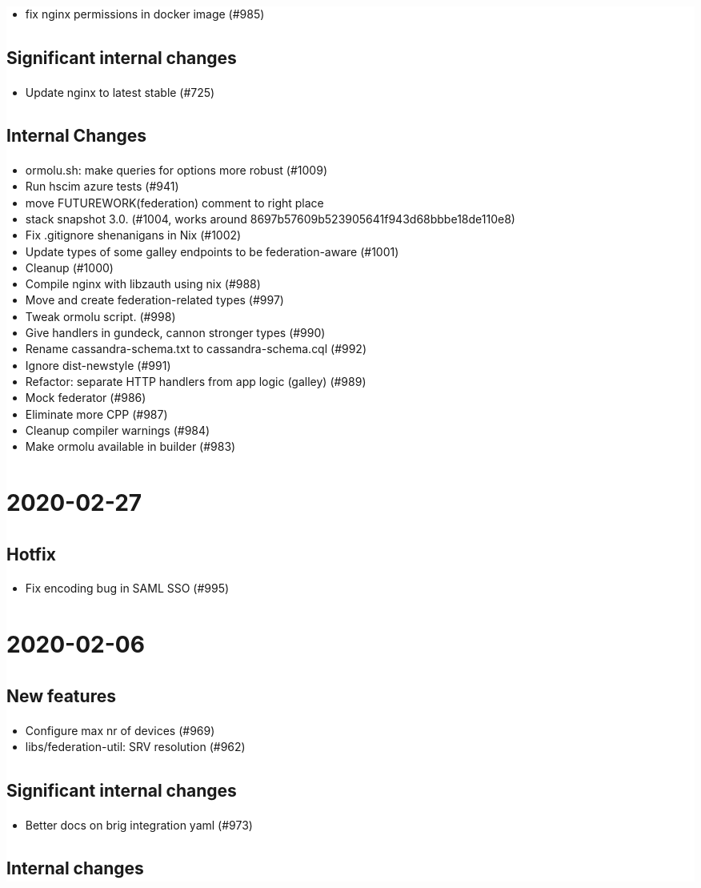 - fix nginx permissions in docker image (#985)

## Significant internal changes

- Update nginx to latest stable (#725)

## Internal Changes

- ormolu.sh: make queries for options more robust (#1009)
- Run hscim azure tests (#941)
- move FUTUREWORK(federation) comment to right place
- stack snapshot 3.0. (#1004, works around 8697b57609b523905641f943d68bbbe18de110e8)
- Fix .gitignore shenanigans in Nix (#1002)
- Update types of some galley endpoints to be federation-aware (#1001)
- Cleanup (#1000)
- Compile nginx with libzauth using nix (#988)
- Move and create federation-related types (#997)
- Tweak ormolu script. (#998)
- Give handlers in gundeck, cannon stronger types (#990)
- Rename cassandra-schema.txt to cassandra-schema.cql (#992)
- Ignore dist-newstyle (#991)
- Refactor: separate HTTP handlers from app logic (galley) (#989)
- Mock federator (#986)
- Eliminate more CPP (#987)
- Cleanup compiler warnings (#984)
- Make ormolu available in builder (#983)


# 2020-02-27

## Hotfix

- Fix encoding bug in SAML SSO (#995)


# 2020-02-06

## New features

* Configure max nr of devices (#969)
* libs/federation-util: SRV resolution (#962)

## Significant internal changes

* Better docs on brig integration yaml (#973)

## Internal changes
